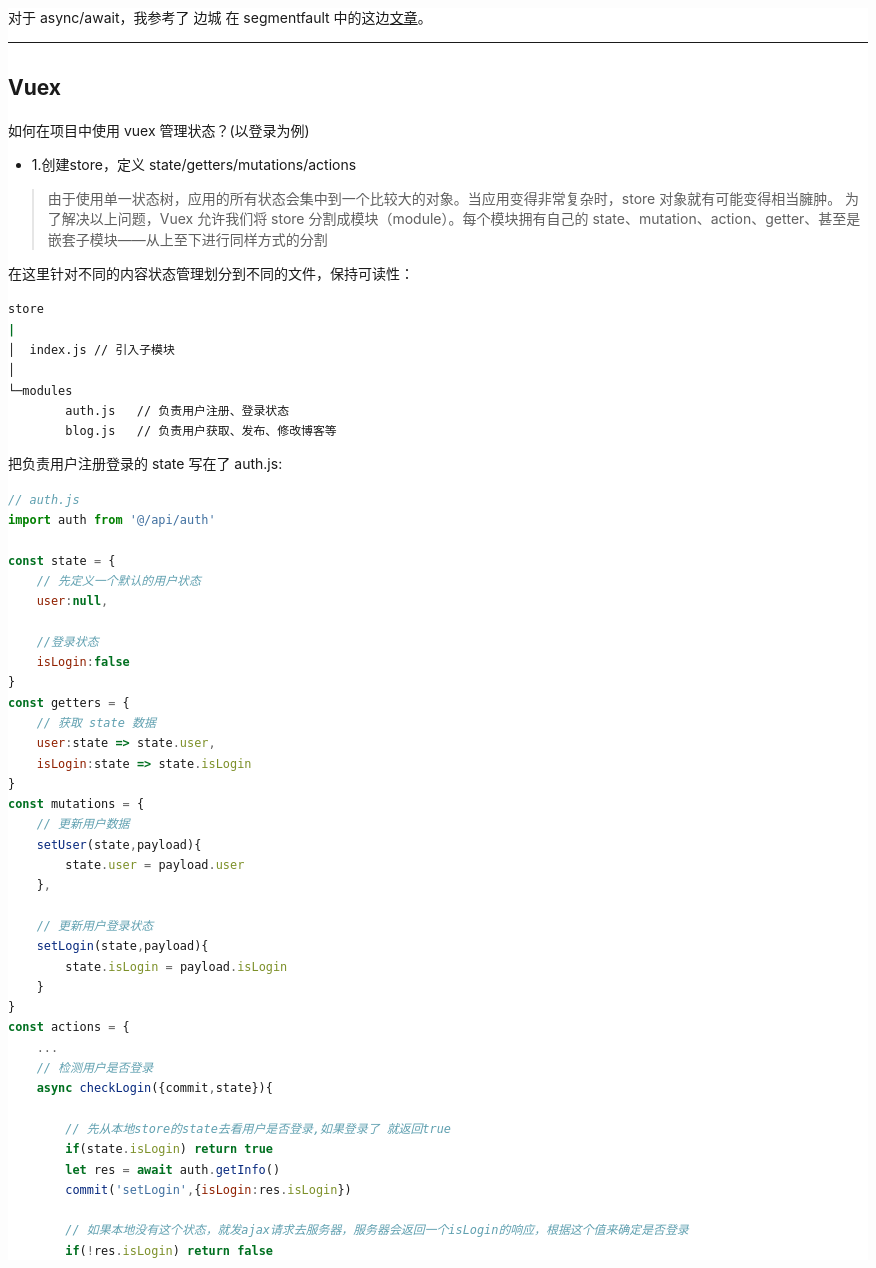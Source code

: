 对于 async/await，我参考了 边城 在 segmentfault 中的这边[文章](https://segmentfault.com/a/1190000007535316)。

---

## Vuex

如何在项目中使用 vuex 管理状态？(以登录为例)

- 1.创建store，定义 state/getters/mutations/actions

>由于使用单一状态树，应用的所有状态会集中到一个比较大的对象。当应用变得非常复杂时，store 对象就有可能变得相当臃肿。
>为了解决以上问题，Vuex 允许我们将 store 分割成模块（module）。每个模块拥有自己的 state、mutation、action、getter、甚至是嵌套子模块——从上至下进行同样方式的分割

在这里针对不同的内容状态管理划分到不同的文件，保持可读性：

```cmd
store
|
│  index.js // 引入子模块
│  
└─modules
        auth.js   // 负责用户注册、登录状态
        blog.js   // 负责用户获取、发布、修改博客等
```

把负责用户注册登录的 state 写在了 auth.js:

```javascript
// auth.js
import auth from '@/api/auth'

const state = {
    // 先定义一个默认的用户状态
    user:null,

    //登录状态
    isLogin:false
}
const getters = {
    // 获取 state 数据
    user:state => state.user,
    isLogin:state => state.isLogin
}
const mutations = {
    // 更新用户数据
    setUser(state,payload){
        state.user = payload.user
    },

    // 更新用户登录状态
    setLogin(state,payload){
        state.isLogin = payload.isLogin
    }
}
const actions = {
    ...
    // 检测用户是否登录
    async checkLogin({commit,state}){

        // 先从本地store的state去看用户是否登录,如果登录了 就返回true
        if(state.isLogin) return true
        let res = await auth.getInfo()
        commit('setLogin',{isLogin:res.isLogin})

        // 如果本地没有这个状态，就发ajax请求去服务器，服务器会返回一个isLogin的响应，根据这个值来确定是否登录
        if(!res.isLogin) return false
```